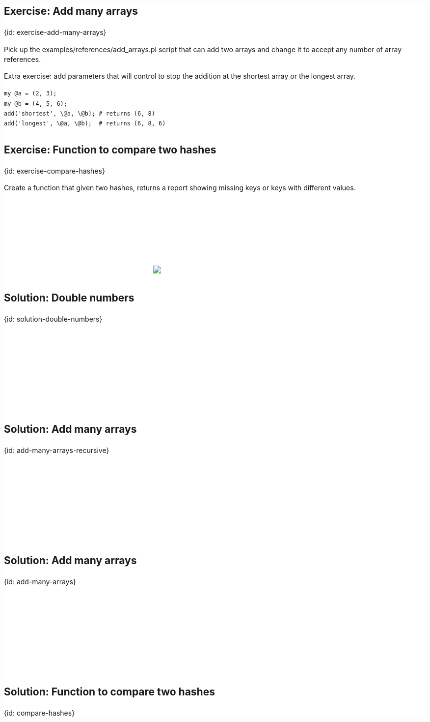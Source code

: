 ## Exercise: Add many arrays
{id: exercise-add-many-arrays}


Pick up the examples/references/add_arrays.pl script that
can add two arrays and change it to accept any number of
array references.

Extra exercise: add parameters that will control to stop
the addition at the shortest array or the longest array.

```
my @a = (2, 3);
my @b = (4, 5, 6);
add('shortest', \@a, \@b); # returns (6, 8)
add('longest', \@a, \@b);  # returns (6, 8, 6)
```


## Exercise: Function to compare two hashes
{id: exercise-compare-hashes}


Create a function that given two hashes, returns a report showing missing keys or keys with different values.


![](examples/references/compare_hashes_skeleton.pl)
![](examples/references/compare_hashes.out)


## Solution: Double numbers
{id: solution-double-numbers}

![](examples/references/double_numbers.pl)


## Solution: Add many arrays
{id: add-many-arrays-recursive}

![](examples/references/add_many_arrays_recursive.pl)


## Solution: Add many arrays
{id: add-many-arrays}

![](examples/references/add_many_arrays.pl)


## Solution: Function to compare two hashes
{id: compare-hashes}
